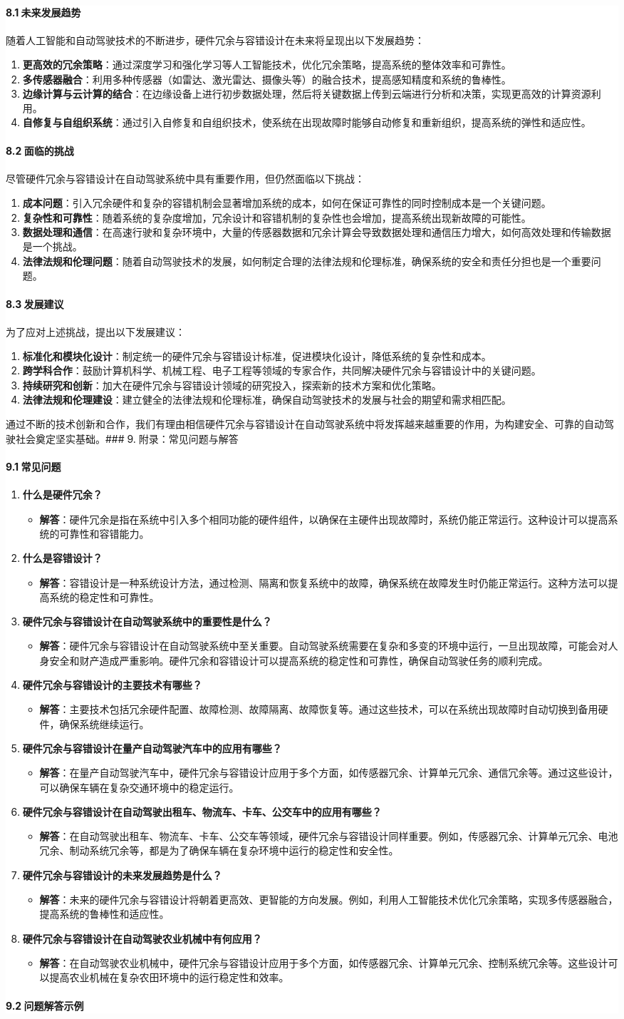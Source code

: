 #### 8.1 未来发展趋势

随着人工智能和自动驾驶技术的不断进步，硬件冗余与容错设计在未来将呈现出以下发展趋势：

1. **更高效的冗余策略**：通过深度学习和强化学习等人工智能技术，优化冗余策略，提高系统的整体效率和可靠性。
2. **多传感器融合**：利用多种传感器（如雷达、激光雷达、摄像头等）的融合技术，提高感知精度和系统的鲁棒性。
3. **边缘计算与云计算的结合**：在边缘设备上进行初步数据处理，然后将关键数据上传到云端进行分析和决策，实现更高效的计算资源利用。
4. **自修复与自组织系统**：通过引入自修复和自组织技术，使系统在出现故障时能够自动修复和重新组织，提高系统的弹性和适应性。

#### 8.2 面临的挑战

尽管硬件冗余与容错设计在自动驾驶系统中具有重要作用，但仍然面临以下挑战：

1. **成本问题**：引入冗余硬件和复杂的容错机制会显著增加系统的成本，如何在保证可靠性的同时控制成本是一个关键问题。
2. **复杂性和可靠性**：随着系统的复杂度增加，冗余设计和容错机制的复杂性也会增加，提高系统出现新故障的可能性。
3. **数据处理和通信**：在高速行驶和复杂环境中，大量的传感器数据和冗余计算会导致数据处理和通信压力增大，如何高效处理和传输数据是一个挑战。
4. **法律法规和伦理问题**：随着自动驾驶技术的发展，如何制定合理的法律法规和伦理标准，确保系统的安全和责任分担也是一个重要问题。

#### 8.3 发展建议

为了应对上述挑战，提出以下发展建议：

1. **标准化和模块化设计**：制定统一的硬件冗余与容错设计标准，促进模块化设计，降低系统的复杂性和成本。
2. **跨学科合作**：鼓励计算机科学、机械工程、电子工程等领域的专家合作，共同解决硬件冗余与容错设计中的关键问题。
3. **持续研究和创新**：加大在硬件冗余与容错设计领域的研究投入，探索新的技术方案和优化策略。
4. **法律法规和伦理建设**：建立健全的法律法规和伦理标准，确保自动驾驶技术的发展与社会的期望和需求相匹配。

通过不断的技术创新和合作，我们有理由相信硬件冗余与容错设计在自动驾驶系统中将发挥越来越重要的作用，为构建安全、可靠的自动驾驶社会奠定坚实基础。### 9. 附录：常见问题与解答

#### 9.1 常见问题

1. **什么是硬件冗余？**
   - **解答**：硬件冗余是指在系统中引入多个相同功能的硬件组件，以确保在主硬件出现故障时，系统仍能正常运行。这种设计可以提高系统的可靠性和容错能力。

2. **什么是容错设计？**
   - **解答**：容错设计是一种系统设计方法，通过检测、隔离和恢复系统中的故障，确保系统在故障发生时仍能正常运行。这种方法可以提高系统的稳定性和可靠性。

3. **硬件冗余与容错设计在自动驾驶系统中的重要性是什么？**
   - **解答**：硬件冗余与容错设计在自动驾驶系统中至关重要。自动驾驶系统需要在复杂和多变的环境中运行，一旦出现故障，可能会对人身安全和财产造成严重影响。硬件冗余和容错设计可以提高系统的稳定性和可靠性，确保自动驾驶任务的顺利完成。

4. **硬件冗余与容错设计的主要技术有哪些？**
   - **解答**：主要技术包括冗余硬件配置、故障检测、故障隔离、故障恢复等。通过这些技术，可以在系统出现故障时自动切换到备用硬件，确保系统继续运行。

5. **硬件冗余与容错设计在量产自动驾驶汽车中的应用有哪些？**
   - **解答**：在量产自动驾驶汽车中，硬件冗余与容错设计应用于多个方面，如传感器冗余、计算单元冗余、通信冗余等。通过这些设计，可以确保车辆在复杂交通环境中的稳定运行。

6. **硬件冗余与容错设计在自动驾驶出租车、物流车、卡车、公交车中的应用有哪些？**
   - **解答**：在自动驾驶出租车、物流车、卡车、公交车等领域，硬件冗余与容错设计同样重要。例如，传感器冗余、计算单元冗余、电池冗余、制动系统冗余等，都是为了确保车辆在复杂环境中运行的稳定性和安全性。

7. **硬件冗余与容错设计的未来发展趋势是什么？**
   - **解答**：未来的硬件冗余与容错设计将朝着更高效、更智能的方向发展。例如，利用人工智能技术优化冗余策略，实现多传感器融合，提高系统的鲁棒性和适应性。

8. **硬件冗余与容错设计在自动驾驶农业机械中有何应用？**
   - **解答**：在自动驾驶农业机械中，硬件冗余与容错设计应用于多个方面，如传感器冗余、计算单元冗余、控制系统冗余等。这些设计可以提高农业机械在复杂农田环境中的运行稳定性和效率。

#### 9.2 问题解答示例
